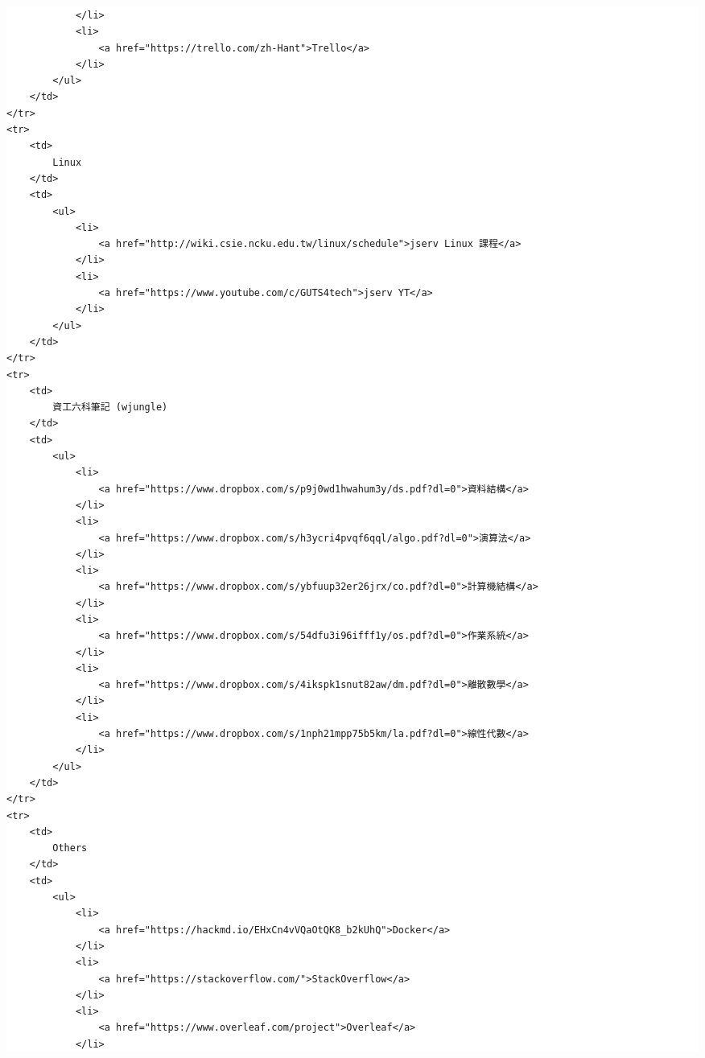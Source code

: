                 </li>
                <li>
                    <a href="https://trello.com/zh-Hant">Trello</a>
                </li>
            </ul>
        </td>
    </tr>
    <tr>
        <td>
            Linux
        </td>
        <td>
            <ul>
                <li>
                    <a href="http://wiki.csie.ncku.edu.tw/linux/schedule">jserv Linux 課程</a>
                </li>
                <li>
                    <a href="https://www.youtube.com/c/GUTS4tech">jserv YT</a>
                </li>
            </ul>
        </td>
    </tr>
    <tr>
        <td>
            資工六科筆記 (wjungle)
        </td>
        <td>
            <ul>
                <li>
                    <a href="https://www.dropbox.com/s/p9j0wd1hwahum3y/ds.pdf?dl=0">資料結構</a>
                </li>
                <li>
                    <a href="https://www.dropbox.com/s/h3ycri4pvqf6qql/algo.pdf?dl=0">演算法</a>
                </li>
                <li>
                    <a href="https://www.dropbox.com/s/ybfuup32er26jrx/co.pdf?dl=0">計算機結構</a>
                </li>
                <li>
                    <a href="https://www.dropbox.com/s/54dfu3i96ifff1y/os.pdf?dl=0">作業系統</a>
                </li>
                <li>
                    <a href="https://www.dropbox.com/s/4ikspk1snut82aw/dm.pdf?dl=0">離散數學</a>
                </li>
                <li>
                    <a href="https://www.dropbox.com/s/1nph21mpp75b5km/la.pdf?dl=0">線性代數</a>
                </li>
            </ul>
        </td>
    </tr>
    <tr>
        <td>
            Others
        </td>
        <td>
            <ul>
                <li>
                    <a href="https://hackmd.io/EHxCn4vVQaOtQK8_b2kUhQ">Docker</a>
                </li>
                <li>
                    <a href="https://stackoverflow.com/">StackOverflow</a>
                </li>
                <li>
                    <a href="https://www.overleaf.com/project">Overleaf</a>
                </li>